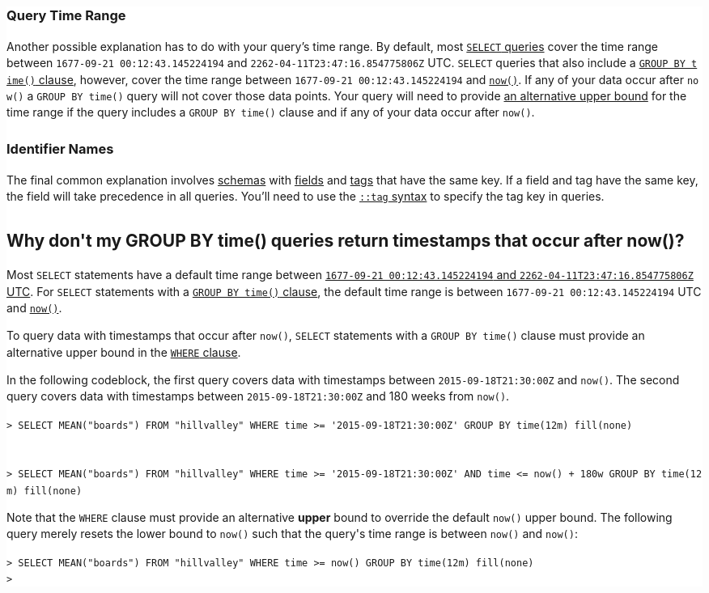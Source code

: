 ### Query Time Range
Another possible explanation has to do with your query’s time range.
By default, most [`SELECT` queries](/influxdb/v1.4/query_language/data_exploration/#the-basic-select-statement) cover the time range between `1677-09-21 00:12:43.145224194` and `2262-04-11T23:47:16.854775806Z` UTC. `SELECT` queries that also include a [`GROUP BY time()` clause](/influxdb/v1.4/query_language/data_exploration/#group-by-time-intervals), however, cover the time range between `1677-09-21 00:12:43.145224194` and [`now()`](/influxdb/v1.4/concepts/glossary/#now).
If any of your data occur after `now()` a `GROUP BY time()` query will not cover those data points.
Your query will need to provide [an alternative upper bound](/influxdb/v1.4/query_language/data_exploration/#time-syntax) for the time range if the query includes a `GROUP BY time()` clause and if any of your data occur after `now()`.

### Identifier Names
The final common explanation involves [schemas](/influxdb/v1.4/concepts/glossary/#schema) with [fields](/influxdb/v1.4/concepts/glossary/#field) and [tags](/influxdb/v1.4/concepts/glossary/#tag) that have the same key.
If a field and tag have the same key, the field will take precedence in all queries.
You’ll need to use the [`::tag` syntax](/influxdb/v1.4/query_language/data_exploration/#description-of-syntax) to specify the tag key in queries.

## Why don't my GROUP BY time() queries return timestamps that occur after now()?
Most `SELECT` statements have a default time range between [`1677-09-21 00:12:43.145224194` and `2262-04-11T23:47:16.854775806Z` UTC](#what-are-the-minimum-and-maximum-timestamps-that-influxdb-can-store).
For `SELECT` statements with a [`GROUP BY time()` clause](/influxdb/v1.4/query_language/data_exploration/#group-by-time-intervals), the default time
range is between `1677-09-21 00:12:43.145224194` UTC and [`now()`](/influxdb/v1.4/concepts/glossary/#now).

To query data with timestamps that occur after `now()`, `SELECT` statements with
a `GROUP BY time()` clause must provide an alternative upper bound in the
[`WHERE` clause](/influxdb/v1.4/query_language/data_exploration/#the-where-clause).

In the following codeblock, the first query covers data with timestamps between
`2015-09-18T21:30:00Z` and `now()`.
The second query covers data with timestamps between `2015-09-18T21:30:00Z` and 180 weeks from `now()`.
```
> SELECT MEAN("boards") FROM "hillvalley" WHERE time >= '2015-09-18T21:30:00Z' GROUP BY time(12m) fill(none)


> SELECT MEAN("boards") FROM "hillvalley" WHERE time >= '2015-09-18T21:30:00Z' AND time <= now() + 180w GROUP BY time(12m) fill(none)
```

Note that the `WHERE` clause must provide an alternative **upper** bound to
override the default `now()` upper bound. The following query merely resets
the lower bound to `now()` such that the query's time range is between
`now()` and `now()`:
```
> SELECT MEAN("boards") FROM "hillvalley" WHERE time >= now() GROUP BY time(12m) fill(none)
>
```
